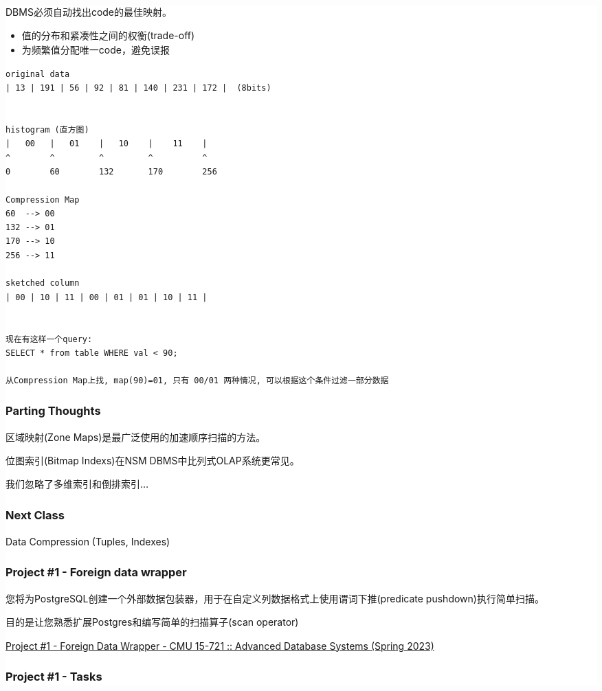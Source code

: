 DBMS必须自动找出code的最佳映射。

- 值的分布和紧凑性之间的权衡(trade-off)
- 为频繁值分配唯一code，避免误报

```
original data
| 13 | 191 | 56 | 92 | 81 | 140 | 231 | 172 |  (8bits)


histogram (直方图)
|   00   |   01    |   10    |    11    |
^        ^         ^         ^          ^
0        60        132       170        256

Compression Map
60  --> 00
132 --> 01
170 --> 10
256 --> 11

sketched column
| 00 | 10 | 11 | 00 | 01 | 01 | 10 | 11 |


现在有这样一个query:
SELECT * from table WHERE val < 90;

从Compression Map上找, map(90)=01, 只有 00/01 两种情况, 可以根据这个条件过滤一部分数据
```

### Parting Thoughts

区域映射(Zone Maps)是最广泛使用的加速顺序扫描的方法。

位图索引(Bitmap Indexs)在NSM DBMS中比列式OLAP系统更常见。

我们忽略了多维索引和倒排索引…


### Next Class

Data Compression (Tuples, Indexes)


### Project #1 - Foreign data wrapper

您将为PostgreSQL创建一个外部数据包装器，用于在自定义列数据格式上使用谓词下推(predicate pushdown)执行简单扫描。

目的是让您熟悉扩展Postgres和编写简单的扫描算子(scan operator)

[Project #1 - Foreign Data Wrapper - CMU 15-721 :: Advanced Database Systems (Spring 2023)](https://15721.courses.cs.cmu.edu/spring2023/project1.html)

### Project #1 - Tasks

